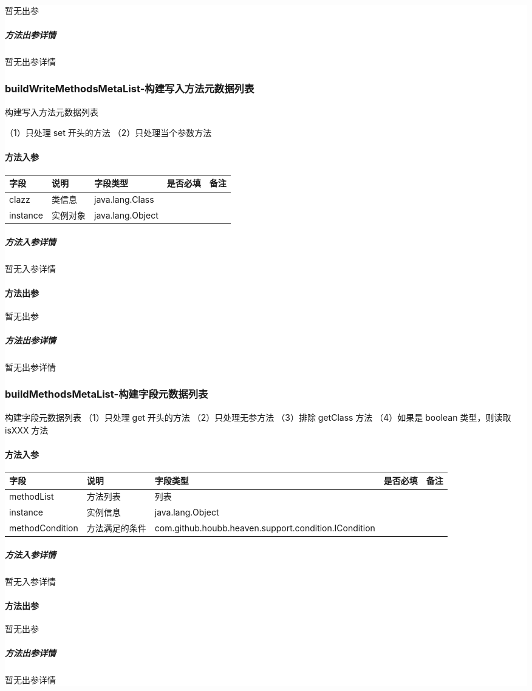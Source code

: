 暂无出参

##### 方法出参详情

暂无出参详情

### buildWriteMethodsMetaList-构建写入方法元数据列表


构建写入方法元数据列表
<p>
（1）只处理 set 开头的方法
（2）只处理当个参数方法

#### 方法入参

| 字段 | 说明 | 字段类型 | 是否必填 | 备注 |
|:---|:---|:---|:---|:----|
| clazz | 类信息 | java.lang.Class |  |  |
| instance | 实例对象 | java.lang.Object |  |  |

##### 方法入参详情

暂无入参详情

#### 方法出参

暂无出参

##### 方法出参详情

暂无出参详情

### buildMethodsMetaList-构建字段元数据列表


构建字段元数据列表
（1）只处理 get 开头的方法
（2）只处理无参方法
（3）排除 getClass 方法
（4）如果是 boolean 类型，则读取 isXXX 方法

#### 方法入参

| 字段 | 说明 | 字段类型 | 是否必填 | 备注 |
|:---|:---|:---|:---|:----|
| methodList | 方法列表 | 列表 |  |  |
| instance | 实例信息 | java.lang.Object |  |  |
| methodCondition | 方法满足的条件 | com.github.houbb.heaven.support.condition.ICondition |  |  |

##### 方法入参详情

暂无入参详情

#### 方法出参

暂无出参

##### 方法出参详情

暂无出参详情




